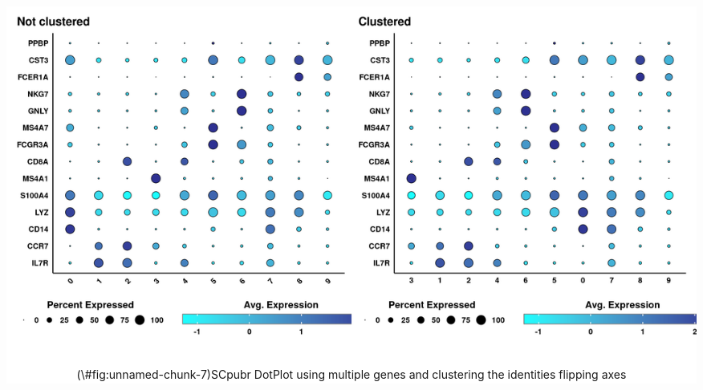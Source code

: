 
<div class="figure" style="text-align: center">
<img src="09-DotPlots_files/figure-html/unnamed-chunk-7-1.png" alt="SCpubr DotPlot using multiple genes and clustering the identities flipping axes" width="100%" height="100%" />
<p class="caption">(\#fig:unnamed-chunk-7)SCpubr DotPlot using multiple genes and clustering the identities flipping axes</p>
</div>

